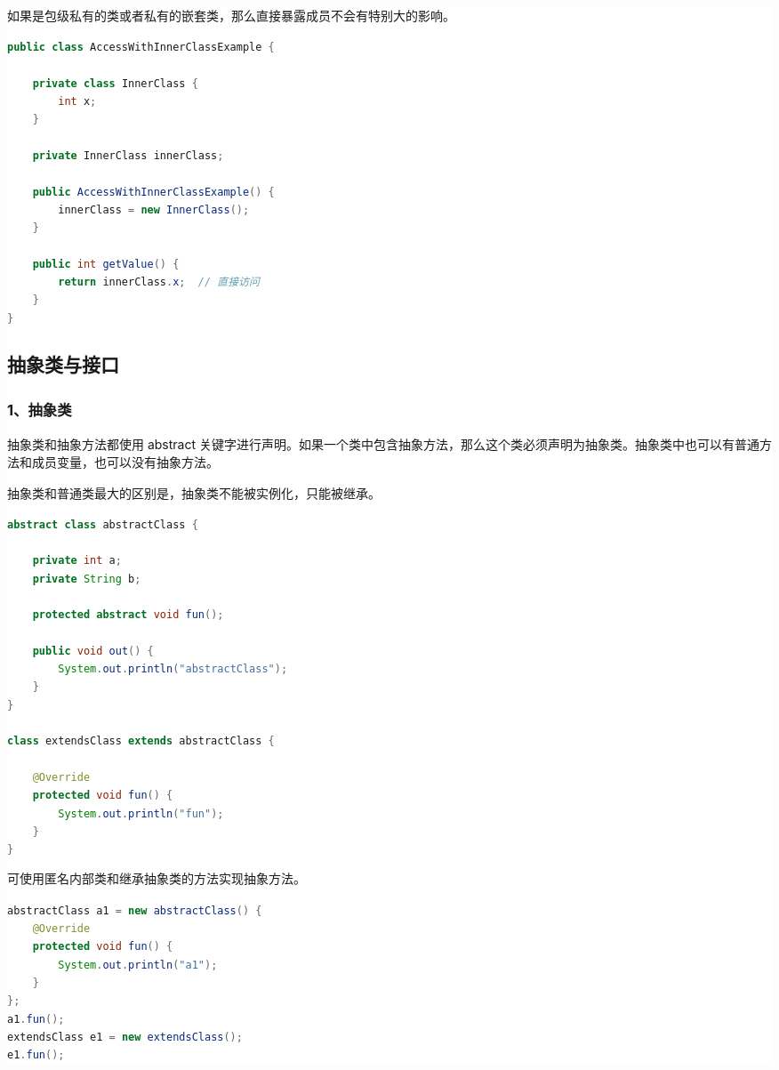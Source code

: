 如果是包级私有的类或者私有的嵌套类，那么直接暴露成员不会有特别大的影响。

```java
public class AccessWithInnerClassExample {

    private class InnerClass {
        int x;
    }

    private InnerClass innerClass;

    public AccessWithInnerClassExample() {
        innerClass = new InnerClass();
    }

    public int getValue() {
        return innerClass.x;  // 直接访问
    }
}
```

##  抽象类与接口

### 1、抽象类

抽象类和抽象方法都使用 abstract 关键字进行声明。如果一个类中包含抽象方法，那么这个类必须声明为抽象类。抽象类中也可以有普通方法和成员变量，也可以没有抽象方法。

抽象类和普通类最大的区别是，抽象类不能被实例化，只能被继承。

```java
abstract class abstractClass {

    private int a;
    private String b;

    protected abstract void fun();

    public void out() {
        System.out.println("abstractClass");
    }
}

class extendsClass extends abstractClass {

    @Override
    protected void fun() {
        System.out.println("fun");
    }
}
```

可使用匿名内部类和继承抽象类的方法实现抽象方法。

```java
abstractClass a1 = new abstractClass() {
    @Override
    protected void fun() {
        System.out.println("a1");
    }
};
a1.fun();
extendsClass e1 = new extendsClass();
e1.fun();
```
